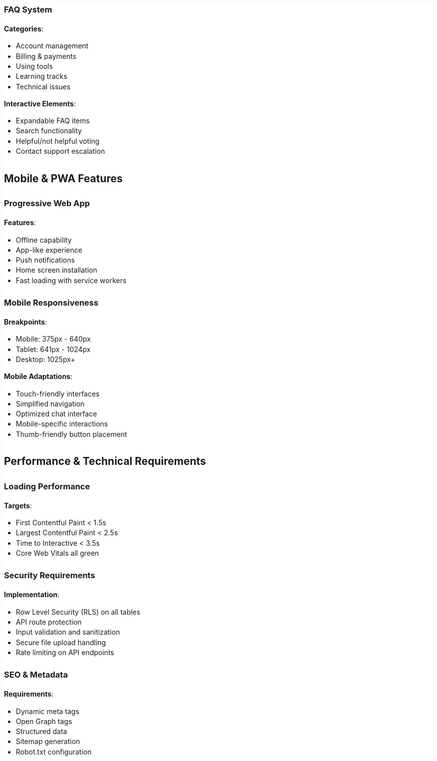 ### FAQ System
**Categories**:
- Account management
- Billing & payments
- Using tools
- Learning tracks
- Technical issues

**Interactive Elements**:
- Expandable FAQ items
- Search functionality
- Helpful/not helpful voting
- Contact support escalation

## Mobile & PWA Features

### Progressive Web App
**Features**:
- Offline capability
- App-like experience
- Push notifications
- Home screen installation
- Fast loading with service workers

### Mobile Responsiveness
**Breakpoints**:
- Mobile: 375px - 640px
- Tablet: 641px - 1024px  
- Desktop: 1025px+

**Mobile Adaptations**:
- Touch-friendly interfaces
- Simplified navigation
- Optimized chat interface
- Mobile-specific interactions
- Thumb-friendly button placement

## Performance & Technical Requirements

### Loading Performance
**Targets**:
- First Contentful Paint < 1.5s
- Largest Contentful Paint < 2.5s
- Time to Interactive < 3.5s
- Core Web Vitals all green

### Security Requirements
**Implementation**:
- Row Level Security (RLS) on all tables
- API route protection
- Input validation and sanitization
- Secure file upload handling
- Rate limiting on API endpoints

### SEO & Metadata
**Requirements**:
- Dynamic meta tags
- Open Graph tags
- Structured data
- Sitemap generation
- Robot.txt configuration
